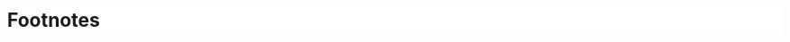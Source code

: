 ## Footnotes

[^1]: I will neglect in this post the difference between Transformer LLMs _being_ a mind and _having_ a mind. As long as a mind is realised, I will consider it a positive answer to the present question.

[^2]: According to Ned Block, "a state is access-conscious (A-conscious) if, in virtue of one's having the state, a representation of its content is (1) [...] poised for use as a premise in reasoning, (2) poised for rational control of action, and (3) poised for rational control of speech" (Block 1995, p. 231).

[^3]: As far as I can tell, the best way we have to argue for this conclusion is to point towards physical correlates of phenomenal consciousness and suggest neural networks lack them. It is far from clear that this is a decisive strategy, partially because there might be multiple ways of bringing consciousness about, i.e. our human correlates for phenomenal consciousness might not be necessary.

[^4]: The commonly known problems of LLMs with factuality do not affect this result in the slightest, since the question is whether the system has beliefs, not whether these beliefs are correct.

[^5]: I say "something like", because I want to avoid commitment to the entire theory of prototypes. I suggest that there are graded areas of falling under a concept, not that they are well-described by the distance to a single point in a semantic space, the prototype.

[^6]: I specifically deal with Transformer LLMs in this post, more generalist models, such as GATO (Reed et al. 2023) would require further discussion. I still doubt, however, that they are accurately described as having wants.
